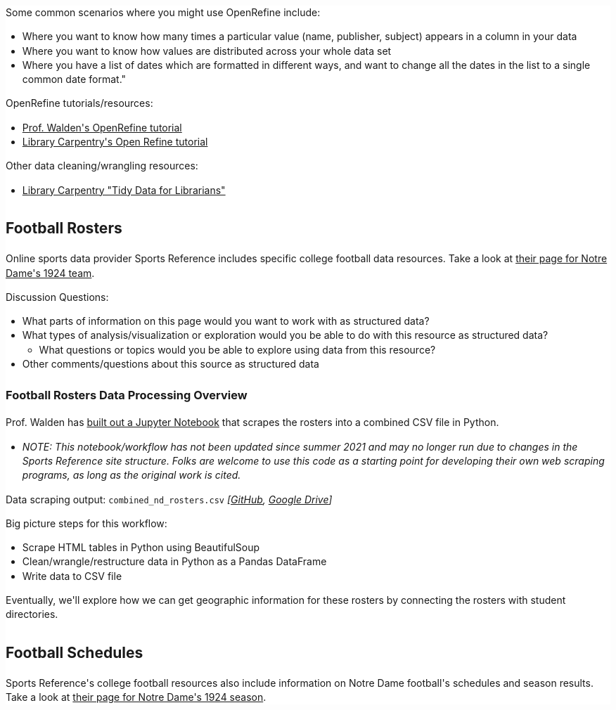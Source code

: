 Some common scenarios where you might use OpenRefine include:
- Where you want to know how many times a particular value (name, publisher, subject) appears in a column in your data
- Where you want to know how values are distributed across your whole data set
- Where you have a list of dates which are formatted in different ways, and want to change all the dates in the list to a single common date format."</em>

OpenRefine tutorials/resources:
- [Prof. Walden's OpenRefine tutorial](https://github.com/kwaldenphd/tidy-data-principles/blob/main/README.md#data-wrangling-using-openrefine)
- [Library Carpentry's Open Refine tutorial](https://librarycarpentry.org/lc-open-refine/)

Other data cleaning/wrangling resources:
- [Library Carpentry "Tidy Data for Librarians"](https://librarycarpentry.org/lc-spreadsheets/)

## Football Rosters

Online sports data provider Sports Reference includes specific college football data resources. Take a look at [their page for Notre Dame's 1924 team](https://www.sports-reference.com/cfb/schools/notre-dame/1924.html).

Discussion Questions:
- What parts of information on this page would you want to work with as structured data?
- What types of analysis/visualization or exploration would you be able to do with this resource as structured data?
  * What questions or topics would you be able to explore using data from this resource? 
- Other comments/questions about this source as structured data

### Football Rosters Data Processing Overview

Prof. Walden has [built out a Jupyter Notebook](https://drive.google.com/file/d/1u2kKRaZj_S3CRfWu4vF2OZTOcZ8UAPw8/view?usp=sharing) that scrapes the rosters into a combined CSV file in Python.
- *NOTE: This notebook/workflow has not been updated since summer 2021 and may no longer run due to changes in the Sports Reference site structure. Folks are welcome to use this code as a starting point for developing their own web scraping programs, as long as the original work is cited.*

Data scraping output: `combined_nd_rosters.csv` *[[GitHub](https://github.com/kwaldenphd/football-structured-data/blob/main/data/combined_nd_rosters.csv), [Google Drive](https://drive.google.com/file/d/1LpT-mjNxvvmqsDV0pFmFBFvb8PSwJiTj/view?usp=sharing)]*

Big picture steps for this workflow:
- Scrape HTML tables in Python using BeautifulSoup
- Clean/wrangle/restructure data in Python as a Pandas DataFrame
- Write data to CSV file

Eventually, we'll explore how we can get geographic information for these rosters by connecting the rosters with student directories.

## Football Schedules

Sports Reference's college football resources also include information on Notre Dame football's schedules and season results. Take a look at [their page for Notre Dame's 1924 season](https://www.sports-reference.com/cfb/schools/notre-dame/1924-schedule.html).
